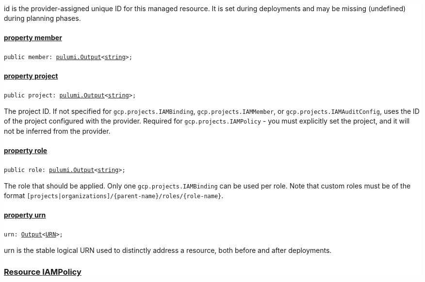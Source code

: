 id is the provider-assigned unique ID for this managed resource.  It is set during
deployments and may be missing (undefined) during planning phases.

<h4 class="pdoc-member-header" id="IAMMember-member">
<a class="pdoc-child-name" href="https://github.com/pulumi/pulumi-gcp/blob/8f00e17a6c5eda31e2bacf35c51646336ee71c75/sdk/nodejs/projects/iAMMember.ts#L124">property <b>member</b></a>
</h4>

<pre class="highlight"><code><span class='kd'>public </span>member: <a href='/docs/reference/pkg/nodejs/pulumi/pulumi/#Output'>pulumi.Output</a>&lt;<span class='kd'><a href='https://developer.mozilla.org/en-US/docs/Web/JavaScript/Reference/Global_Objects/String'>string</a></span>&gt;;</code></pre>
<h4 class="pdoc-member-header" id="IAMMember-project">
<a class="pdoc-child-name" href="https://github.com/pulumi/pulumi-gcp/blob/8f00e17a6c5eda31e2bacf35c51646336ee71c75/sdk/nodejs/projects/iAMMember.ts#L130">property <b>project</b></a>
</h4>

<pre class="highlight"><code><span class='kd'>public </span>project: <a href='/docs/reference/pkg/nodejs/pulumi/pulumi/#Output'>pulumi.Output</a>&lt;<span class='kd'><a href='https://developer.mozilla.org/en-US/docs/Web/JavaScript/Reference/Global_Objects/String'>string</a></span>&gt;;</code></pre>

The project ID. If not specified for `gcp.projects.IAMBinding`, `gcp.projects.IAMMember`, or `gcp.projects.IAMAuditConfig`, uses the ID of the project configured with the provider.
Required for `gcp.projects.IAMPolicy` - you must explicitly set the project, and it
will not be inferred from the provider.

<h4 class="pdoc-member-header" id="IAMMember-role">
<a class="pdoc-child-name" href="https://github.com/pulumi/pulumi-gcp/blob/8f00e17a6c5eda31e2bacf35c51646336ee71c75/sdk/nodejs/projects/iAMMember.ts#L136">property <b>role</b></a>
</h4>

<pre class="highlight"><code><span class='kd'>public </span>role: <a href='/docs/reference/pkg/nodejs/pulumi/pulumi/#Output'>pulumi.Output</a>&lt;<span class='kd'><a href='https://developer.mozilla.org/en-US/docs/Web/JavaScript/Reference/Global_Objects/String'>string</a></span>&gt;;</code></pre>

The role that should be applied. Only one
`gcp.projects.IAMBinding` can be used per role. Note that custom roles must be of the format
`[projects|organizations]/{parent-name}/roles/{role-name}`.

<h4 class="pdoc-member-header" id="IAMMember-urn">
<a class="pdoc-child-name" href="https://github.com/pulumi/pulumi-gcp/blob/8f00e17a6c5eda31e2bacf35c51646336ee71c75/sdk/nodejs/projects/iAMMember.ts#L93">property <b>urn</b></a>
</h4>

<pre class="highlight"><code><span class='kd'></span>urn: <a href='/docs/reference/pkg/nodejs/pulumi/pulumi/#Output'>Output</a>&lt;<a href='/docs/reference/pkg/nodejs/pulumi/pulumi/#URN'>URN</a>&gt;;</code></pre>

urn is the stable logical URN used to distinctly address a resource, both before and after
deployments.

<h3 class="pdoc-module-header" id="IAMPolicy" data-link-title="IAMPolicy">
    <a href="https://github.com/pulumi/pulumi-gcp/blob/8f00e17a6c5eda31e2bacf35c51646336ee71c75/sdk/nodejs/projects/iAMPolicy.ts#L93">
        Resource <strong>IAMPolicy</strong>
    </a>
</h3>
